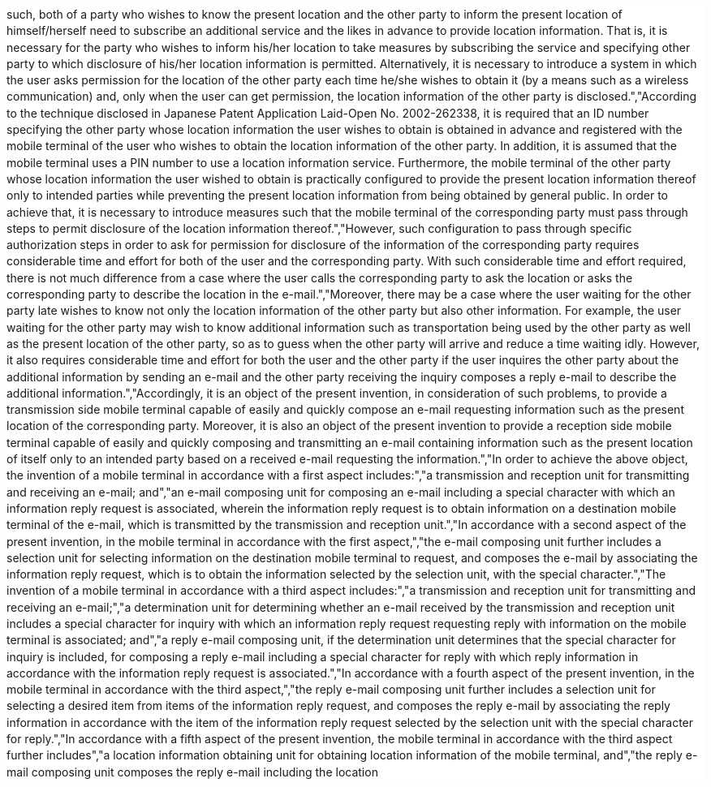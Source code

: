 such, both of a party who wishes to know the present location and the other party to inform the present location of himself\/herself need to subscribe an additional service and the likes in advance to provide location information. That is, it is necessary for the party who wishes to inform his\/her location to take measures by subscribing the service and specifying other party to which disclosure of his\/her location information is permitted. Alternatively, it is necessary to introduce a system in which the user asks permission for the location of the other party each time he\/she wishes to obtain it (by a means such as a wireless communication) and, only when the user can get permission, the location information of the other party is disclosed.","According to the technique disclosed in Japanese Patent Application Laid-Open No. 2002-262338, it is required that an ID number specifying the other party whose location information the user wishes to obtain is obtained in advance and registered with the mobile terminal of the user who wishes to obtain the location information of the other party. In addition, it is assumed that the mobile terminal uses a PIN number to use a location information service. Furthermore, the mobile terminal of the other party whose location information the user wished to obtain is practically configured to provide the present location information thereof only to intended parties while preventing the present location information from being obtained by general public. In order to achieve that, it is necessary to introduce measures such that the mobile terminal of the corresponding party must pass through steps to permit disclosure of the location information thereof.","However, such configuration to pass through specific authorization steps in order to ask for permission for disclosure of the information of the corresponding party requires considerable time and effort for both of the user and the corresponding party. With such considerable time and effort required, there is not much difference from a case where the user calls the corresponding party to ask the location or asks the corresponding party to describe the location in the e-mail.","Moreover, there may be a case where the user waiting for the other party late wishes to know not only the location information of the other party but also other information. For example, the user waiting for the other party may wish to know additional information such as transportation being used by the other party as well as the present location of the other party, so as to guess when the other party will arrive and reduce a time waiting idly. However, it also requires considerable time and effort for both the user and the other party if the user inquires the other party about the additional information by sending an e-mail and the other party receiving the inquiry composes a reply e-mail to describe the additional information.","Accordingly, it is an object of the present invention, in consideration of such problems, to provide a transmission side mobile terminal capable of easily and quickly compose an e-mail requesting information such as the present location of the corresponding party. Moreover, it is also an object of the present invention to provide a reception side mobile terminal capable of easily and quickly composing and transmitting an e-mail containing information such as the present location of itself only to an intended party based on a received e-mail requesting the information.","In order to achieve the above object, the invention of a mobile terminal in accordance with a first aspect includes:","a transmission and reception unit for transmitting and receiving an e-mail; and","an e-mail composing unit for composing an e-mail including a special character with which an information reply request is associated, wherein the information reply request is to obtain information on a destination mobile terminal of the e-mail, which is transmitted by the transmission and reception unit.","In accordance with a second aspect of the present invention, in the mobile terminal in accordance with the first aspect,","the e-mail composing unit further includes a selection unit for selecting information on the destination mobile terminal to request, and composes the e-mail by associating the information reply request, which is to obtain the information selected by the selection unit, with the special character.","The invention of a mobile terminal in accordance with a third aspect includes:","a transmission and reception unit for transmitting and receiving an e-mail;","a determination unit for determining whether an e-mail received by the transmission and reception unit includes a special character for inquiry with which an information reply request requesting reply with information on the mobile terminal is associated; and","a reply e-mail composing unit, if the determination unit determines that the special character for inquiry is included, for composing a reply e-mail including a special character for reply with which reply information in accordance with the information reply request is associated.","In accordance with a fourth aspect of the present invention, in the mobile terminal in accordance with the third aspect,","the reply e-mail composing unit further includes a selection unit for selecting a desired item from items of the information reply request, and composes the reply e-mail by associating the reply information in accordance with the item of the information reply request selected by the selection unit with the special character for reply.","In accordance with a fifth aspect of the present invention, the mobile terminal in accordance with the third aspect further includes","a location information obtaining unit for obtaining location information of the mobile terminal, and","the reply e-mail composing unit composes the reply e-mail including the location